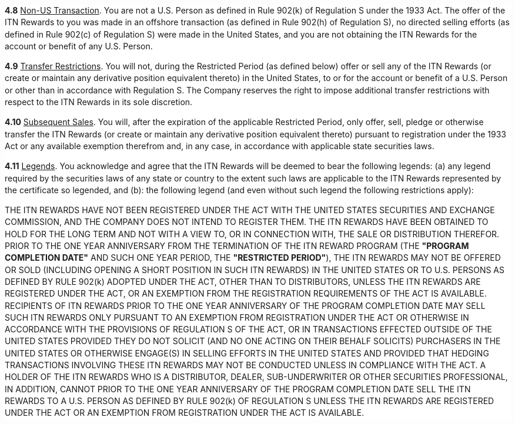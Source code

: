 
**4.8**	<u>Non-US Transaction</u>.  You are not a U.S. Person as defined in Rule 902(k)
  of Regulation S under the 1933 Act.  The offer of the ITN Rewards to you was
  made in an offshore transaction (as defined in Rule 902(h) of Regulation S),
  no directed selling efforts (as defined in Rule 902(c) of Regulation S) were
  made in the United States, and you are not obtaining the ITN Rewards for the
  account or benefit of any U.S. Person.


**4.9**	<u>Transfer Restrictions</u>.  You will not, during the Restricted Period
  (as defined below) offer or sell any of the ITN Rewards (or create or maintain
  any derivative position equivalent thereto) in the United States, to or for
  the account or benefit of a U.S. Person or other than in accordance with
  Regulation S.  The Company reserves the right to impose additional transfer
  restrictions with respect to the ITN Rewards in its sole discretion. 


**4.10** <u>Subsequent Sales</u>.  You will, after the expiration of the applicable
  Restricted Period, only offer, sell, pledge or otherwise transfer the ITN Rewards
  (or create or maintain any derivative position equivalent thereto) pursuant to
  registration under the 1933 Act or any available exemption therefrom and,
  in any case, in accordance with applicable state securities laws.


**4.11** <u>Legends</u>. You acknowledge and agree that the ITN Rewards will be deemed
  to bear the following legends: (a) any legend required by the securities
  laws of any state or country to the extent such laws are applicable to the
  ITN Rewards represented by the certificate so legended, and (b): the following
  legend (and even without such legend the following restrictions apply):

THE ITN REWARDS HAVE NOT BEEN REGISTERED UNDER THE ACT WITH THE UNITED STATES
SECURITIES AND EXCHANGE COMMISSION, AND THE COMPANY DOES NOT INTEND TO REGISTER THEM.
THE ITN REWARDS HAVE BEEN OBTAINED TO HOLD FOR THE LONG TERM AND NOT WITH A VIEW TO,
OR IN CONNECTION WITH, THE SALE OR DISTRIBUTION THEREFOR. PRIOR TO THE ONE YEAR
ANNIVERSARY FROM THE TERMINATION OF THE ITN REWARD PROGRAM (THE **"PROGRAM COMPLETION
DATE"** AND SUCH ONE YEAR PERIOD, THE **"RESTRICTED PERIOD"**), THE ITN REWARDS MAY NOT BE
OFFERED OR SOLD (INCLUDING OPENING A SHORT POSITION IN SUCH ITN REWARDS) IN THE
UNITED STATES OR TO U.S. PERSONS AS DEFINED BY RULE 902(k) ADOPTED UNDER THE ACT,
OTHER THAN TO DISTRIBUTORS, UNLESS THE ITN REWARDS ARE REGISTERED UNDER THE ACT,
OR AN EXEMPTION FROM THE REGISTRATION REQUIREMENTS OF THE ACT IS AVAILABLE.
RECIPIENTS OF ITN REWARDS PRIOR TO THE ONE YEAR ANNIVERSARY OF THE PROGRAM
COMPLETION DATE MAY SELL SUCH ITN REWARDS ONLY PURSUANT TO AN EXEMPTION FROM
REGISTRATION UNDER THE ACT OR OTHERWISE IN ACCORDANCE WITH THE PROVISIONS OF
REGULATION S OF THE ACT, OR IN TRANSACTIONS EFFECTED OUTSIDE OF THE UNITED STATES
PROVIDED THEY DO NOT SOLICIT (AND NO ONE ACTING ON THEIR BEHALF SOLICITS) PURCHASERS
IN THE UNITED STATES OR OTHERWISE ENGAGE(S) IN SELLING EFFORTS IN THE UNITED STATES
AND PROVIDED THAT HEDGING TRANSACTIONS INVOLVING THESE ITN REWARDS MAY NOT BE CONDUCTED
UNLESS IN COMPLIANCE WITH THE ACT.  A HOLDER OF THE ITN REWARDS WHO IS A DISTRIBUTOR,
DEALER, SUB-UNDERWRITER OR OTHER SECURITIES PROFESSIONAL, IN ADDITION, CANNOT PRIOR
TO THE ONE YEAR ANNIVERSARY OF THE PROGRAM COMPLETION DATE SELL THE ITN REWARDS TO
A U.S. PERSON AS DEFINED BY RULE 902(k) OF REGULATION S UNLESS THE ITN REWARDS ARE
REGISTERED UNDER THE ACT OR AN EXEMPTION FROM REGISTRATION UNDER THE ACT IS AVAILABLE.
